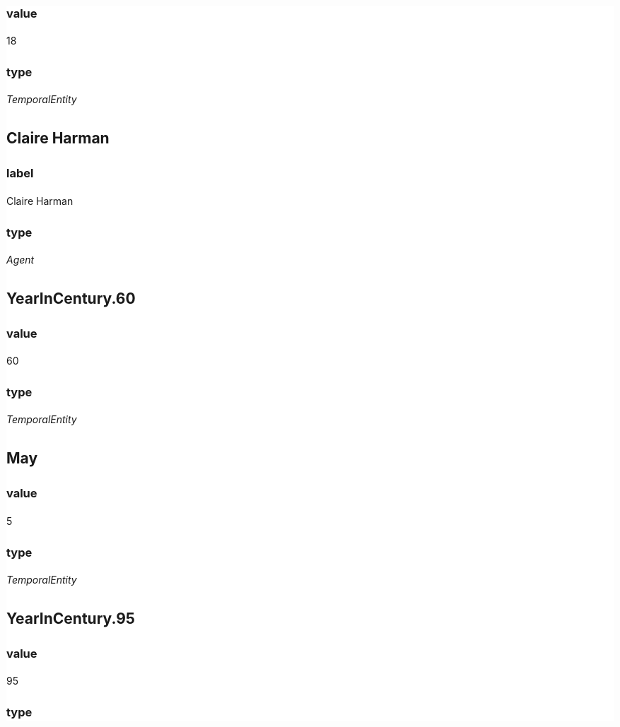 ### value


18

### type


*TemporalEntity*

## Claire Harman

### label


Claire Harman

### type


*Agent*

## YearInCentury.60

### value


60

### type


*TemporalEntity*

## May

### value


5

### type


*TemporalEntity*

## YearInCentury.95

### value


95

### type
